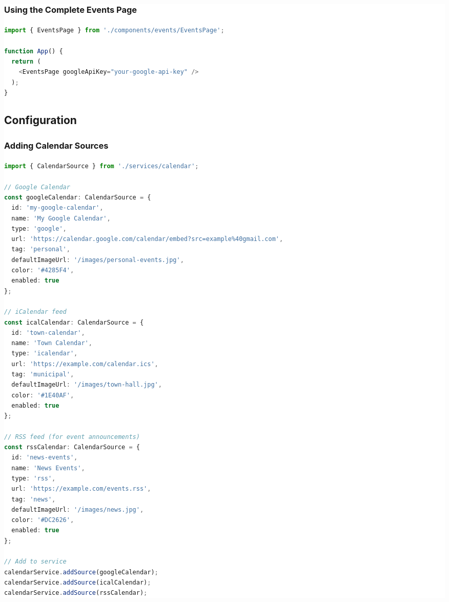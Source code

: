 ### Using the Complete Events Page

```typescript
import { EventsPage } from './components/events/EventsPage';

function App() {
  return (
    <EventsPage googleApiKey="your-google-api-key" />
  );
}
```

## Configuration

### Adding Calendar Sources

```typescript
import { CalendarSource } from './services/calendar';

// Google Calendar
const googleCalendar: CalendarSource = {
  id: 'my-google-calendar',
  name: 'My Google Calendar',
  type: 'google',
  url: 'https://calendar.google.com/calendar/embed?src=example%40gmail.com',
  tag: 'personal',
  defaultImageUrl: '/images/personal-events.jpg',
  color: '#4285F4',
  enabled: true
};

// iCalendar feed
const icalCalendar: CalendarSource = {
  id: 'town-calendar',
  name: 'Town Calendar',
  type: 'icalendar',
  url: 'https://example.com/calendar.ics',
  tag: 'municipal',
  defaultImageUrl: '/images/town-hall.jpg',
  color: '#1E40AF',
  enabled: true
};

// RSS feed (for event announcements)
const rssCalendar: CalendarSource = {
  id: 'news-events',
  name: 'News Events',
  type: 'rss',
  url: 'https://example.com/events.rss',
  tag: 'news',
  defaultImageUrl: '/images/news.jpg',
  color: '#DC2626',
  enabled: true
};

// Add to service
calendarService.addSource(googleCalendar);
calendarService.addSource(icalCalendar);
calendarService.addSource(rssCalendar);
```
